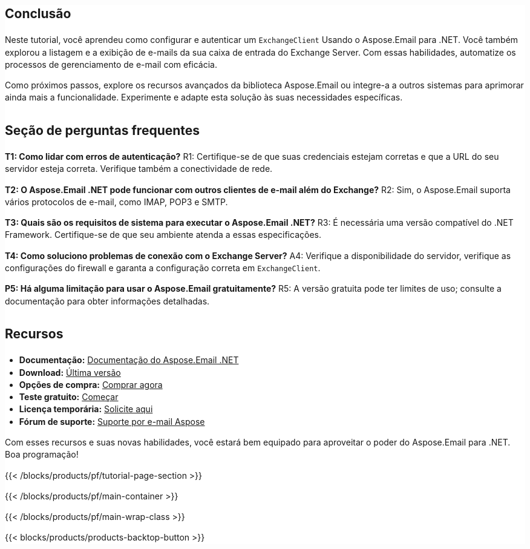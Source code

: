 ## Conclusão
Neste tutorial, você aprendeu como configurar e autenticar um `ExchangeClient` Usando o Aspose.Email para .NET. Você também explorou a listagem e a exibição de e-mails da sua caixa de entrada do Exchange Server. Com essas habilidades, automatize os processos de gerenciamento de e-mail com eficácia.

Como próximos passos, explore os recursos avançados da biblioteca Aspose.Email ou integre-a a outros sistemas para aprimorar ainda mais a funcionalidade. Experimente e adapte esta solução às suas necessidades específicas.

## Seção de perguntas frequentes
**T1: Como lidar com erros de autenticação?**
R1: Certifique-se de que suas credenciais estejam corretas e que a URL do seu servidor esteja correta. Verifique também a conectividade de rede.

**T2: O Aspose.Email .NET pode funcionar com outros clientes de e-mail além do Exchange?**
R2: Sim, o Aspose.Email suporta vários protocolos de e-mail, como IMAP, POP3 e SMTP.

**T3: Quais são os requisitos de sistema para executar o Aspose.Email .NET?**
R3: É necessária uma versão compatível do .NET Framework. Certifique-se de que seu ambiente atenda a essas especificações.

**T4: Como soluciono problemas de conexão com o Exchange Server?**
A4: Verifique a disponibilidade do servidor, verifique as configurações do firewall e garanta a configuração correta em `ExchangeClient`.

**P5: Há alguma limitação para usar o Aspose.Email gratuitamente?**
R5: A versão gratuita pode ter limites de uso; consulte a documentação para obter informações detalhadas.

## Recursos
- **Documentação:** [Documentação do Aspose.Email .NET](https://reference.aspose.com/email/net/)
- **Download:** [Última versão](https://releases.aspose.com/email/net/)
- **Opções de compra:** [Comprar agora](https://purchase.aspose.com/buy)
- **Teste gratuito:** [Começar](https://releases.aspose.com/email/net/)
- **Licença temporária:** [Solicite aqui](https://purchase.aspose.com/temporary-license/)
- **Fórum de suporte:** [Suporte por e-mail Aspose](https://forum.aspose.com/c/email/10)

Com esses recursos e suas novas habilidades, você estará bem equipado para aproveitar o poder do Aspose.Email para .NET. Boa programação!

{{< /blocks/products/pf/tutorial-page-section >}}

{{< /blocks/products/pf/main-container >}}

{{< /blocks/products/pf/main-wrap-class >}}

{{< blocks/products/products-backtop-button >}}